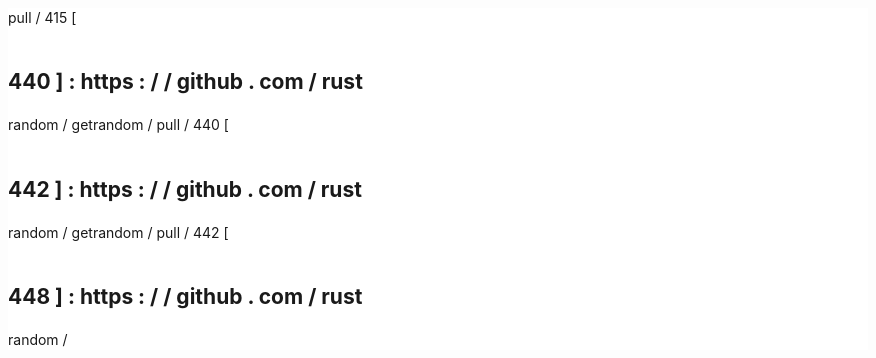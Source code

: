 pull
/
415
[
#
440
]
:
https
:
/
/
github
.
com
/
rust
-
random
/
getrandom
/
pull
/
440
[
#
442
]
:
https
:
/
/
github
.
com
/
rust
-
random
/
getrandom
/
pull
/
442
[
#
448
]
:
https
:
/
/
github
.
com
/
rust
-
random
/